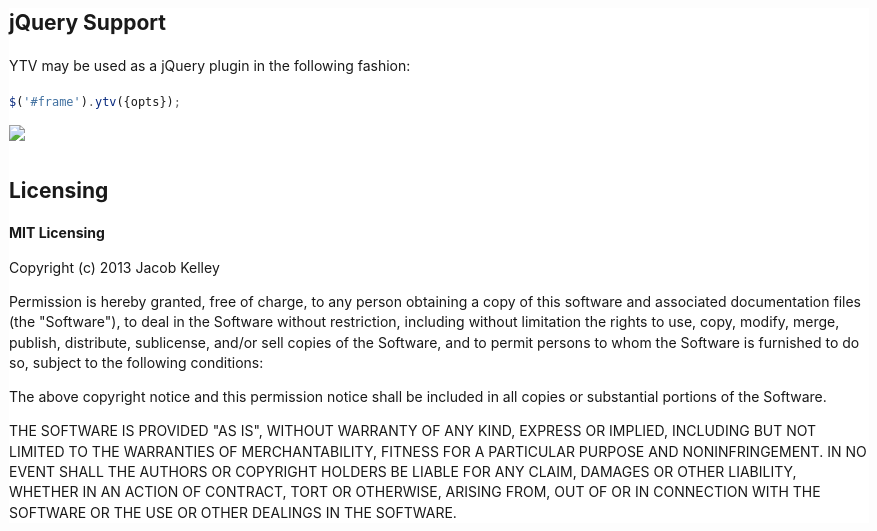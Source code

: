 ## jQuery Support

YTV may be used as a jQuery plugin in the following fashion:

```javascript
$('#frame').ytv({opts});
```

<img src="./demos/assets/images/playlists.png">

## Licensing
**MIT Licensing**
<p>Copyright (c) 2013 Jacob Kelley</p>
<p>Permission is hereby granted, free of charge, to any person obtaining a copy of this software and associated documentation files (the "Software"), to deal in the Software without restriction, including without limitation the rights to use, copy, modify, merge, publish, distribute, sublicense, and/or sell copies of the Software, and to permit persons to whom the Software is furnished to do so, subject to the following conditions:</p>
<p>The above copyright notice and this permission notice shall be included in all copies or substantial portions of the Software.</p>
<p>THE SOFTWARE IS PROVIDED "AS IS", WITHOUT WARRANTY OF ANY KIND, EXPRESS OR IMPLIED, INCLUDING BUT NOT LIMITED TO THE WARRANTIES OF MERCHANTABILITY, FITNESS FOR A PARTICULAR PURPOSE AND NONINFRINGEMENT. IN NO EVENT SHALL THE AUTHORS OR COPYRIGHT HOLDERS BE LIABLE FOR ANY CLAIM, DAMAGES OR OTHER LIABILITY, WHETHER IN AN ACTION OF CONTRACT, TORT OR OTHERWISE, ARISING FROM, OUT OF OR IN CONNECTION WITH THE SOFTWARE OR THE USE OR OTHER DEALINGS IN THE SOFTWARE.</p>
